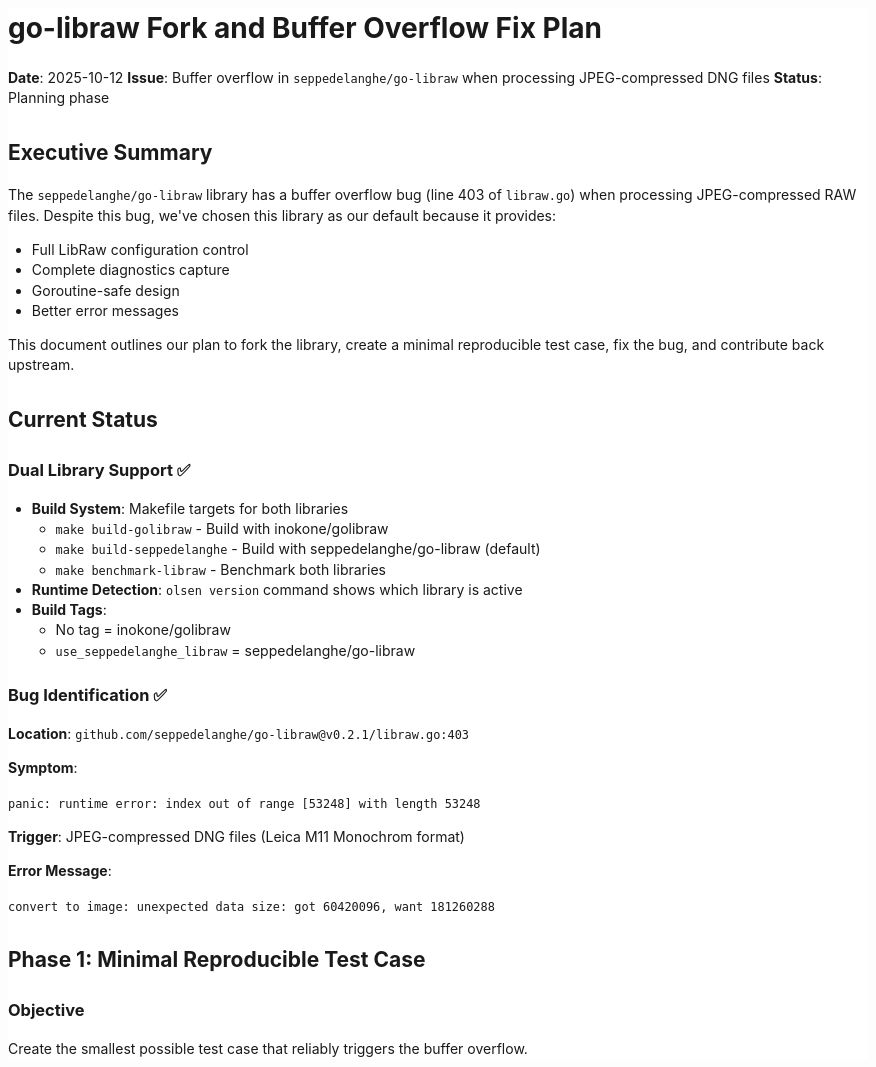 # go-libraw Fork and Buffer Overflow Fix Plan

**Date**: 2025-10-12
**Issue**: Buffer overflow in `seppedelanghe/go-libraw` when processing JPEG-compressed DNG files
**Status**: Planning phase

## Executive Summary

The `seppedelanghe/go-libraw` library has a buffer overflow bug (line 403 of `libraw.go`) when processing JPEG-compressed RAW files. Despite this bug, we've chosen this library as our default because it provides:
- Full LibRaw configuration control
- Complete diagnostics capture
- Goroutine-safe design
- Better error messages

This document outlines our plan to fork the library, create a minimal reproducible test case, fix the bug, and contribute back upstream.

## Current Status

### Dual Library Support ✅
- **Build System**: Makefile targets for both libraries
  - `make build-golibraw` - Build with inokone/golibraw
  - `make build-seppedelanghe` - Build with seppedelanghe/go-libraw (default)
  - `make benchmark-libraw` - Benchmark both libraries
- **Runtime Detection**: `olsen version` command shows which library is active
- **Build Tags**:
  - No tag = inokone/golibraw
  - `use_seppedelanghe_libraw` = seppedelanghe/go-libraw

### Bug Identification ✅
**Location**: `github.com/seppedelanghe/go-libraw@v0.2.1/libraw.go:403`

**Symptom**:
```
panic: runtime error: index out of range [53248] with length 53248
```

**Trigger**: JPEG-compressed DNG files (Leica M11 Monochrom format)

**Error Message**:
```
convert to image: unexpected data size: got 60420096, want 181260288
```

## Phase 1: Minimal Reproducible Test Case

### Objective
Create the smallest possible test case that reliably triggers the buffer overflow.
